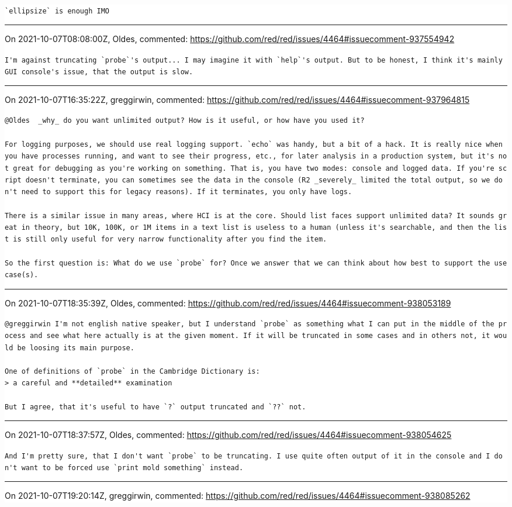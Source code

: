     `ellipsize` is enough IMO

--------------------------------------------------------------------------------

On 2021-10-07T08:08:00Z, Oldes, commented:
<https://github.com/red/red/issues/4464#issuecomment-937554942>

    I'm against truncating `probe`'s output... I may imagine it with `help`'s output. But to be honest, I think it's mainly GUI console's issue, that the output is slow.

--------------------------------------------------------------------------------

On 2021-10-07T16:35:22Z, greggirwin, commented:
<https://github.com/red/red/issues/4464#issuecomment-937964815>

    @Oldes  _why_ do you want unlimited output? How is it useful, or how have you used it?
    
    For logging purposes, we should use real logging support. `echo` was handy, but a bit of a hack. It is really nice when you have processes running, and want to see their progress, etc., for later analysis in a production system, but it's not great for debugging as you're working on something. That is, you have two modes: console and logged data. If you're script doesn't terminate, you can sometimes see the data in the console (R2 _severely_ limited the total output, so we don't need to support this for legacy reasons). If it terminates, you only have logs.
    
    There is a similar issue in many areas, where HCI is at the core. Should list faces support unlimited data? It sounds great in theory, but 10K, 100K, or 1M items in a text list is useless to a human (unless it's searchable, and then the list is still only useful for very narrow functionality after you find the item.
    
    So the first question is: What do we use `probe` for? Once we answer that we can think about how best to support the use case(s).

--------------------------------------------------------------------------------

On 2021-10-07T18:35:39Z, Oldes, commented:
<https://github.com/red/red/issues/4464#issuecomment-938053189>

    @greggirwin I'm not english native speaker, but I understand `probe` as something what I can put in the middle of the process and see what here actually is at the given moment. If it will be truncated in some cases and in others not, it would be loosing its main purpose.
    
    One of definitions of `probe` in the Cambridge Dictionary is: 
    > a careful and **detailed** examination
    
    But I agree, that it's useful to have `?` output truncated and `??` not.

--------------------------------------------------------------------------------

On 2021-10-07T18:37:57Z, Oldes, commented:
<https://github.com/red/red/issues/4464#issuecomment-938054625>

    And I'm pretty sure, that I don't want `probe` to be truncating. I use quite often output of it in the console and I don't want to be forced use `print mold something` instead.

--------------------------------------------------------------------------------

On 2021-10-07T19:20:14Z, greggirwin, commented:
<https://github.com/red/red/issues/4464#issuecomment-938085262>
